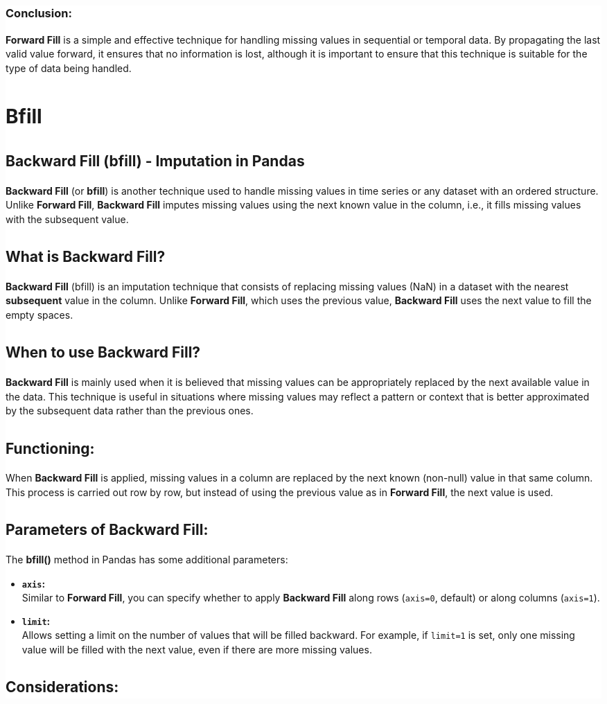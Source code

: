 ### **Conclusion:**

**Forward Fill** is a simple and effective technique for handling missing values in sequential or temporal data. By propagating the last valid value forward, it ensures that no information is lost, although it is important to ensure that this technique is suitable for the type of data being handled.


# Bfill

## **Backward Fill (bfill) - Imputation in Pandas**

**Backward Fill** (or **bfill**) is another technique used to handle missing values in time series or any dataset with an ordered structure. Unlike **Forward Fill**, **Backward Fill** imputes missing values using the next known value in the column, i.e., it fills missing values with the subsequent value.

## **What is Backward Fill?**

**Backward Fill** (bfill) is an imputation technique that consists of replacing missing values (NaN) in a dataset with the nearest **subsequent** value in the column. Unlike **Forward Fill**, which uses the previous value, **Backward Fill** uses the next value to fill the empty spaces.

## **When to use Backward Fill?**

**Backward Fill** is mainly used when it is believed that missing values can be appropriately replaced by the next available value in the data. This technique is useful in situations where missing values may reflect a pattern or context that is better approximated by the subsequent data rather than the previous ones.

## **Functioning:**

When **Backward Fill** is applied, missing values in a column are replaced by the next known (non-null) value in that same column. This process is carried out row by row, but instead of using the previous value as in **Forward Fill**, the next value is used.

## **Parameters of Backward Fill:**

The **bfill()** method in Pandas has some additional parameters:

- **``axis``:**  
    Similar to **Forward Fill**, you can specify whether to apply **Backward Fill** along rows (`axis=0`, default) or along columns (`axis=1`).

- **``limit``:**  
    Allows setting a limit on the number of values that will be filled backward. For example, if `limit=1` is set, only one missing value will be filled with the next value, even if there are more missing values.

## **Considerations:**
